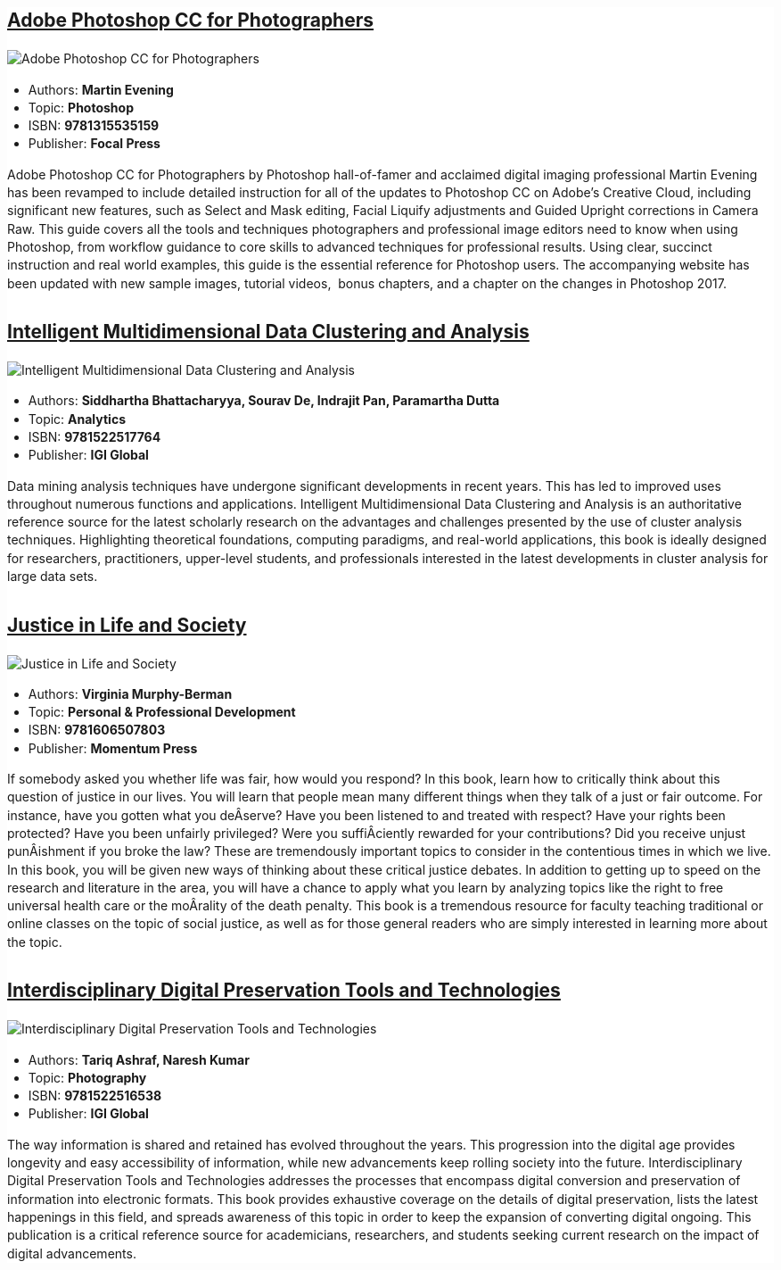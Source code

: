 <div class="safaribook"><h2><a href="https://www.safaribooksonline.com/library/view/adobe-photoshop-cc/9781315535159/">Adobe Photoshop CC for Photographers</a></h2><p><img src="http://www.safaribooksonline.com/library/cover/9781315535159/" alt="Adobe Photoshop CC for Photographers"><ul><li>Authors: <strong>Martin Evening</strong></li><li>Topic: <strong>Photoshop</strong></li><li>ISBN: <strong>9781315535159</strong></li><li>Publisher: <strong>Focal Press</strong></li></ul>
Adobe Photoshop CC for Photographers by Photoshop hall-of-famer and acclaimed digital imaging professional Martin Evening has been revamped to include detailed instruction for all of the updates to Photoshop CC on Adobe&#8217;s Creative Cloud, including significant new features, such as Select and Mask editing, Facial Liquify adjustments and Guided Upright corrections in Camera Raw. This guide covers all the tools and techniques photographers and professional image editors need to know when using Photoshop, from workflow guidance to core skills to advanced techniques for professional results. Using clear, succinct instruction and real world examples, this guide is the essential reference for Photoshop users. The accompanying website has been updated with new sample images, tutorial videos,&nbsp; bonus chapters, and a chapter on the changes in Photoshop 2017.
</p></div>

<div class="safaribook"><h2><a href="https://www.safaribooksonline.com/library/view/intelligent-multidimensional-data/9781522517764/">Intelligent Multidimensional Data Clustering and Analysis</a></h2><p><img src="http://www.safaribooksonline.com/library/cover/9781522517764/" alt="Intelligent Multidimensional Data Clustering and Analysis"><ul><li>Authors: <strong>Siddhartha Bhattacharyya, Sourav De, Indrajit Pan, Paramartha Dutta</strong></li><li>Topic: <strong>Analytics</strong></li><li>ISBN: <strong>9781522517764</strong></li><li>Publisher: <strong>IGI Global</strong></li></ul>
Data mining analysis techniques have undergone significant developments in recent years. This has led to improved uses throughout numerous functions and applications. Intelligent Multidimensional Data Clustering and Analysis is an authoritative reference source for the latest scholarly research on the advantages and challenges presented by the use of cluster analysis techniques. Highlighting theoretical foundations, computing paradigms, and real-world applications, this book is ideally designed for researchers, practitioners, upper-level students, and professionals interested in the latest developments in cluster analysis for large data sets.
</p></div>

<div class="safaribook"><h2><a href="https://www.safaribooksonline.com/library/view/justice-in-life/9781606507803/">Justice in Life and Society</a></h2><p><img src="http://www.safaribooksonline.com/library/cover/9781606507803/" alt="Justice in Life and Society"><ul><li>Authors: <strong>Virginia Murphy-Berman</strong></li><li>Topic: <strong>Personal & Professional Development</strong></li><li>ISBN: <strong>9781606507803</strong></li><li>Publisher: <strong>Momentum Press</strong></li></ul>
If somebody asked you whether life was fair, how would you respond? In this book, learn how to critically think about this question of justice in our lives. You will learn that people mean many different things when they talk of a just or fair outcome. For instance, have you gotten what you de&#194;serve? Have you been listened to and treated with respect? Have your rights been protected? Have you been unfairly privileged? Were you suffi&#194;ciently rewarded for your contributions? Did you receive unjust pun&#194;ishment if you broke the law? These are tremendously important topics to consider in the contentious times in which we live. In this book, you will be given new ways of thinking about these critical justice debates. In addition to getting up to speed on the research and literature in the area, you will have a chance to apply what you learn by analyzing topics like the right to free universal health care or the mo&#194;rality of the death penalty. This book is a tremendous resource for faculty teaching traditional or online classes on the topic of social justice, as well as for those general readers who are simply interested in learning more about the topic.
</p></div>

<div class="safaribook"><h2><a href="https://www.safaribooksonline.com/library/view/interdisciplinary-digital-preservation/9781522516538/">Interdisciplinary Digital Preservation Tools and Technologies</a></h2><p><img src="http://www.safaribooksonline.com/library/cover/9781522516538/" alt="Interdisciplinary Digital Preservation Tools and Technologies"><ul><li>Authors: <strong>Tariq Ashraf, Naresh Kumar</strong></li><li>Topic: <strong>Photography</strong></li><li>ISBN: <strong>9781522516538</strong></li><li>Publisher: <strong>IGI Global</strong></li></ul>
The way information is shared and retained has evolved throughout the years. This progression into the digital age provides longevity and easy accessibility of information, while new advancements keep rolling society into the future. Interdisciplinary Digital Preservation Tools and Technologies addresses the processes that encompass digital conversion and preservation of information into electronic formats. This book provides exhaustive coverage on the details of digital preservation, lists the latest happenings in this field, and spreads awareness of this topic in order to keep the expansion of converting digital ongoing. This publication is a critical reference source for academicians, researchers, and students seeking current research on the impact of digital advancements.
</p></div>
